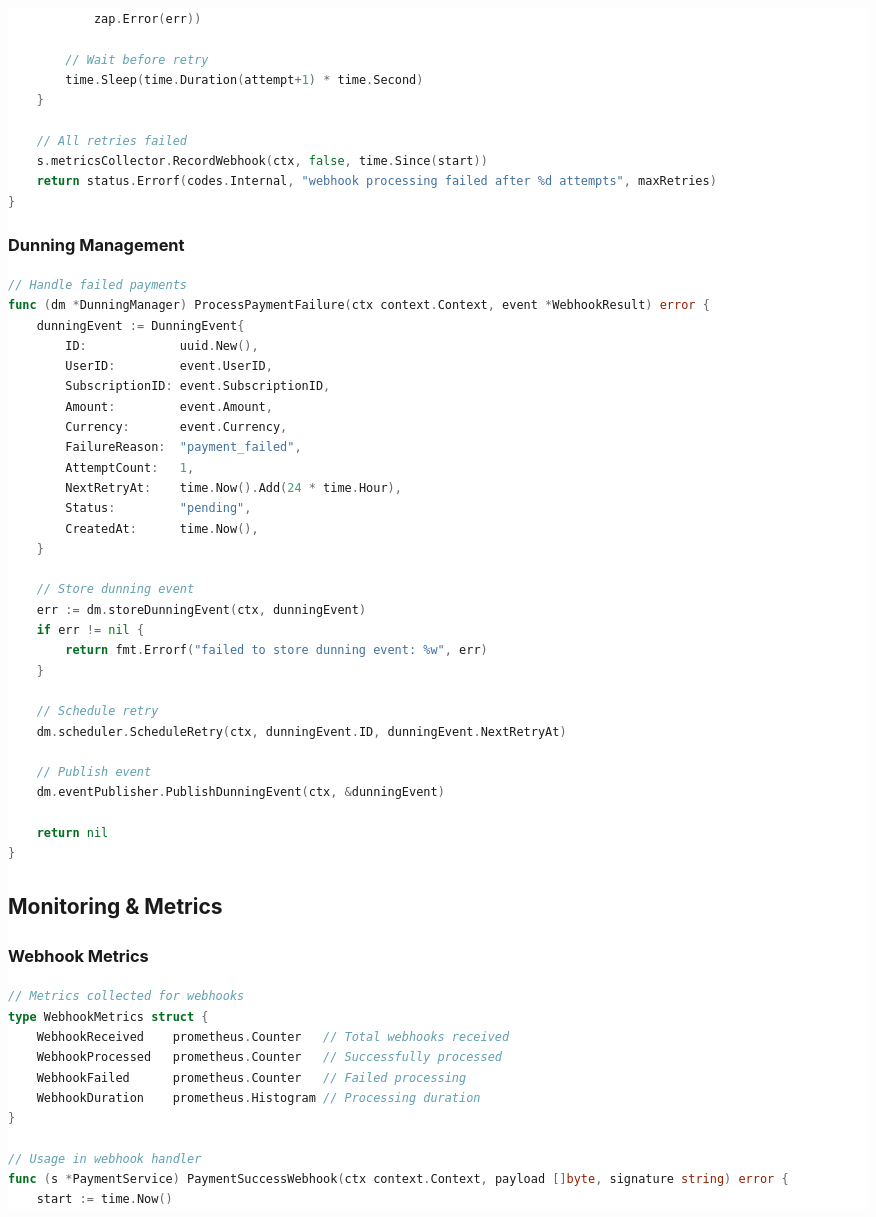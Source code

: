 ```go
            zap.Error(err))

        // Wait before retry
        time.Sleep(time.Duration(attempt+1) * time.Second)
    }

    // All retries failed
    s.metricsCollector.RecordWebhook(ctx, false, time.Since(start))
    return status.Errorf(codes.Internal, "webhook processing failed after %d attempts", maxRetries)
}
```

### Dunning Management

```go
// Handle failed payments
func (dm *DunningManager) ProcessPaymentFailure(ctx context.Context, event *WebhookResult) error {
    dunningEvent := DunningEvent{
        ID:             uuid.New(),
        UserID:         event.UserID,
        SubscriptionID: event.SubscriptionID,
        Amount:         event.Amount,
        Currency:       event.Currency,
        FailureReason:  "payment_failed",
        AttemptCount:   1,
        NextRetryAt:    time.Now().Add(24 * time.Hour),
        Status:         "pending",
        CreatedAt:      time.Now(),
    }

    // Store dunning event
    err := dm.storeDunningEvent(ctx, dunningEvent)
    if err != nil {
        return fmt.Errorf("failed to store dunning event: %w", err)
    }

    // Schedule retry
    dm.scheduler.ScheduleRetry(ctx, dunningEvent.ID, dunningEvent.NextRetryAt)

    // Publish event
    dm.eventPublisher.PublishDunningEvent(ctx, &dunningEvent)

    return nil
}
```

## Monitoring & Metrics

### Webhook Metrics

```go
// Metrics collected for webhooks
type WebhookMetrics struct {
    WebhookReceived    prometheus.Counter   // Total webhooks received
    WebhookProcessed   prometheus.Counter   // Successfully processed
    WebhookFailed      prometheus.Counter   // Failed processing
    WebhookDuration    prometheus.Histogram // Processing duration
}

// Usage in webhook handler
func (s *PaymentService) PaymentSuccessWebhook(ctx context.Context, payload []byte, signature string) error {
    start := time.Now()
```
